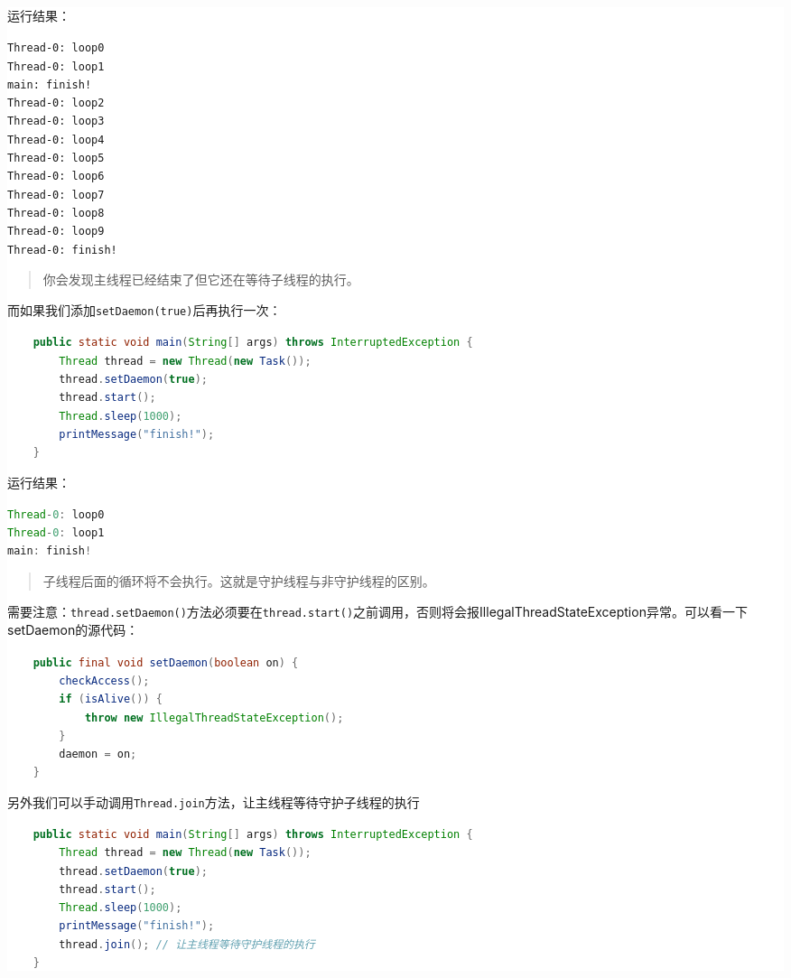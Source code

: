 运行结果：

```shell
Thread-0: loop0
Thread-0: loop1
main: finish!
Thread-0: loop2
Thread-0: loop3
Thread-0: loop4
Thread-0: loop5
Thread-0: loop6
Thread-0: loop7
Thread-0: loop8
Thread-0: loop9
Thread-0: finish!
```

>  你会发现主线程已经结束了但它还在等待子线程的执行。

而如果我们添加`setDaemon(true)`后再执行一次：

```java
	public static void main(String[] args) throws InterruptedException {
		Thread thread = new Thread(new Task());
		thread.setDaemon(true);
		thread.start();
		Thread.sleep(1000);
		printMessage("finish!");
	}
```

运行结果：

```java
Thread-0: loop0
Thread-0: loop1
main: finish!
```

> 子线程后面的循环将不会执行。这就是守护线程与非守护线程的区别。

需要注意：`thread.setDaemon()`方法必须要在`thread.start()`之前调用，否则将会报IllegalThreadStateException异常。可以看一下setDaemon的源代码：

```java
    public final void setDaemon(boolean on) {
        checkAccess();
        if (isAlive()) {
            throw new IllegalThreadStateException();
        }
        daemon = on;
    }
```

另外我们可以手动调用`Thread.join`方法，让主线程等待守护子线程的执行

```java
	public static void main(String[] args) throws InterruptedException {
		Thread thread = new Thread(new Task());
		thread.setDaemon(true);
		thread.start();
		Thread.sleep(1000);
		printMessage("finish!");
		thread.join(); // 让主线程等待守护线程的执行
	}
```
